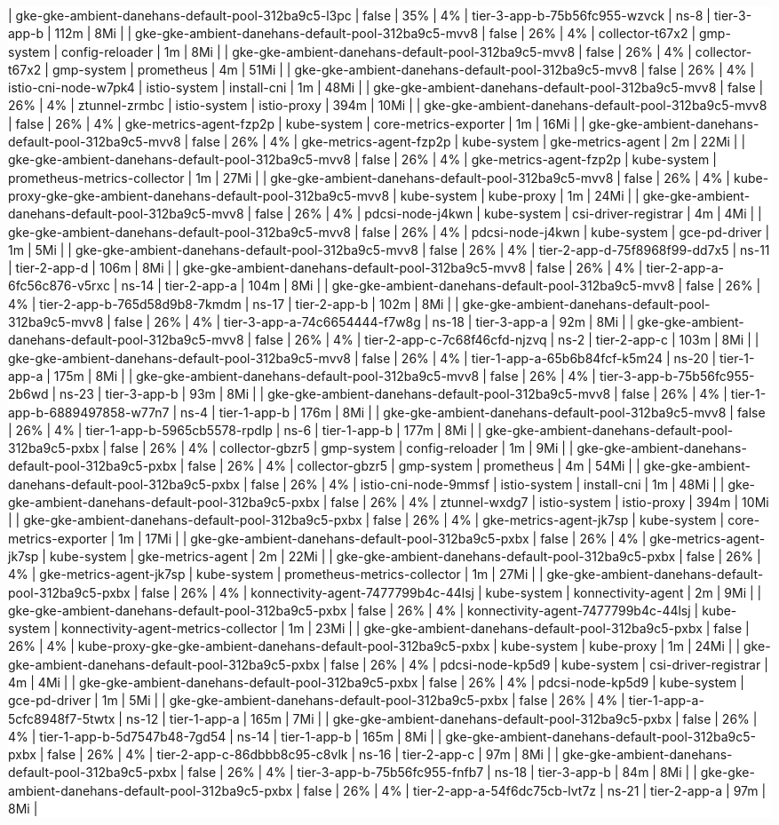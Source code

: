 | gke-gke-ambient-danehans-default-pool-312ba9c5-l3pc | false | 35% | 4% | tier-3-app-b-75b56fc955-wzvck | ns-8 | tier-3-app-b | 112m | 8Mi |
| gke-gke-ambient-danehans-default-pool-312ba9c5-mvv8 | false | 26% | 4% | collector-t67x2 | gmp-system | config-reloader | 1m | 8Mi |
| gke-gke-ambient-danehans-default-pool-312ba9c5-mvv8 | false | 26% | 4% | collector-t67x2 | gmp-system | prometheus | 4m | 51Mi |
| gke-gke-ambient-danehans-default-pool-312ba9c5-mvv8 | false | 26% | 4% | istio-cni-node-w7pk4 | istio-system | install-cni | 1m | 48Mi |
| gke-gke-ambient-danehans-default-pool-312ba9c5-mvv8 | false | 26% | 4% | ztunnel-zrmbc | istio-system | istio-proxy | 394m | 10Mi |
| gke-gke-ambient-danehans-default-pool-312ba9c5-mvv8 | false | 26% | 4% | gke-metrics-agent-fzp2p | kube-system | core-metrics-exporter | 1m | 16Mi |
| gke-gke-ambient-danehans-default-pool-312ba9c5-mvv8 | false | 26% | 4% | gke-metrics-agent-fzp2p | kube-system | gke-metrics-agent | 2m | 22Mi |
| gke-gke-ambient-danehans-default-pool-312ba9c5-mvv8 | false | 26% | 4% | gke-metrics-agent-fzp2p | kube-system | prometheus-metrics-collector | 1m | 27Mi |
| gke-gke-ambient-danehans-default-pool-312ba9c5-mvv8 | false | 26% | 4% | kube-proxy-gke-gke-ambient-danehans-default-pool-312ba9c5-mvv8 | kube-system | kube-proxy | 1m | 24Mi |
| gke-gke-ambient-danehans-default-pool-312ba9c5-mvv8 | false | 26% | 4% | pdcsi-node-j4kwn | kube-system | csi-driver-registrar | 4m | 4Mi |
| gke-gke-ambient-danehans-default-pool-312ba9c5-mvv8 | false | 26% | 4% | pdcsi-node-j4kwn | kube-system | gce-pd-driver | 1m | 5Mi |
| gke-gke-ambient-danehans-default-pool-312ba9c5-mvv8 | false | 26% | 4% | tier-2-app-d-75f8968f99-dd7x5 | ns-11 | tier-2-app-d | 106m | 8Mi |
| gke-gke-ambient-danehans-default-pool-312ba9c5-mvv8 | false | 26% | 4% | tier-2-app-a-6fc56c876-v5rxc | ns-14 | tier-2-app-a | 104m | 8Mi |
| gke-gke-ambient-danehans-default-pool-312ba9c5-mvv8 | false | 26% | 4% | tier-2-app-b-765d58d9b8-7kmdm | ns-17 | tier-2-app-b | 102m | 8Mi |
| gke-gke-ambient-danehans-default-pool-312ba9c5-mvv8 | false | 26% | 4% | tier-3-app-a-74c6654444-f7w8g | ns-18 | tier-3-app-a | 92m | 8Mi |
| gke-gke-ambient-danehans-default-pool-312ba9c5-mvv8 | false | 26% | 4% | tier-2-app-c-7c68f46cfd-njzvq | ns-2 | tier-2-app-c | 103m | 8Mi |
| gke-gke-ambient-danehans-default-pool-312ba9c5-mvv8 | false | 26% | 4% | tier-1-app-a-65b6b84fcf-k5m24 | ns-20 | tier-1-app-a | 175m | 8Mi |
| gke-gke-ambient-danehans-default-pool-312ba9c5-mvv8 | false | 26% | 4% | tier-3-app-b-75b56fc955-2b6wd | ns-23 | tier-3-app-b | 93m | 8Mi |
| gke-gke-ambient-danehans-default-pool-312ba9c5-mvv8 | false | 26% | 4% | tier-1-app-b-6889497858-w77n7 | ns-4 | tier-1-app-b | 176m | 8Mi |
| gke-gke-ambient-danehans-default-pool-312ba9c5-mvv8 | false | 26% | 4% | tier-1-app-b-5965cb5578-rpdlp | ns-6 | tier-1-app-b | 177m | 8Mi |
| gke-gke-ambient-danehans-default-pool-312ba9c5-pxbx | false | 26% | 4% | collector-gbzr5 | gmp-system | config-reloader | 1m | 9Mi |
| gke-gke-ambient-danehans-default-pool-312ba9c5-pxbx | false | 26% | 4% | collector-gbzr5 | gmp-system | prometheus | 4m | 54Mi |
| gke-gke-ambient-danehans-default-pool-312ba9c5-pxbx | false | 26% | 4% | istio-cni-node-9mmsf | istio-system | install-cni | 1m | 48Mi |
| gke-gke-ambient-danehans-default-pool-312ba9c5-pxbx | false | 26% | 4% | ztunnel-wxdg7 | istio-system | istio-proxy | 394m | 10Mi |
| gke-gke-ambient-danehans-default-pool-312ba9c5-pxbx | false | 26% | 4% | gke-metrics-agent-jk7sp | kube-system | core-metrics-exporter | 1m | 17Mi |
| gke-gke-ambient-danehans-default-pool-312ba9c5-pxbx | false | 26% | 4% | gke-metrics-agent-jk7sp | kube-system | gke-metrics-agent | 2m | 22Mi |
| gke-gke-ambient-danehans-default-pool-312ba9c5-pxbx | false | 26% | 4% | gke-metrics-agent-jk7sp | kube-system | prometheus-metrics-collector | 1m | 27Mi |
| gke-gke-ambient-danehans-default-pool-312ba9c5-pxbx | false | 26% | 4% | konnectivity-agent-7477799b4c-44lsj | kube-system | konnectivity-agent | 2m | 9Mi |
| gke-gke-ambient-danehans-default-pool-312ba9c5-pxbx | false | 26% | 4% | konnectivity-agent-7477799b4c-44lsj | kube-system | konnectivity-agent-metrics-collector | 1m | 23Mi |
| gke-gke-ambient-danehans-default-pool-312ba9c5-pxbx | false | 26% | 4% | kube-proxy-gke-gke-ambient-danehans-default-pool-312ba9c5-pxbx | kube-system | kube-proxy | 1m | 24Mi |
| gke-gke-ambient-danehans-default-pool-312ba9c5-pxbx | false | 26% | 4% | pdcsi-node-kp5d9 | kube-system | csi-driver-registrar | 4m | 4Mi |
| gke-gke-ambient-danehans-default-pool-312ba9c5-pxbx | false | 26% | 4% | pdcsi-node-kp5d9 | kube-system | gce-pd-driver | 1m | 5Mi |
| gke-gke-ambient-danehans-default-pool-312ba9c5-pxbx | false | 26% | 4% | tier-1-app-a-5cfc8948f7-5twtx | ns-12 | tier-1-app-a | 165m | 7Mi |
| gke-gke-ambient-danehans-default-pool-312ba9c5-pxbx | false | 26% | 4% | tier-1-app-b-5d7547b48-7gd54 | ns-14 | tier-1-app-b | 165m | 8Mi |
| gke-gke-ambient-danehans-default-pool-312ba9c5-pxbx | false | 26% | 4% | tier-2-app-c-86dbbb8c95-c8vlk | ns-16 | tier-2-app-c | 97m | 8Mi |
| gke-gke-ambient-danehans-default-pool-312ba9c5-pxbx | false | 26% | 4% | tier-3-app-b-75b56fc955-fnfb7 | ns-18 | tier-3-app-b | 84m | 8Mi |
| gke-gke-ambient-danehans-default-pool-312ba9c5-pxbx | false | 26% | 4% | tier-2-app-a-54f6dc75cb-lvt7z | ns-21 | tier-2-app-a | 97m | 8Mi |